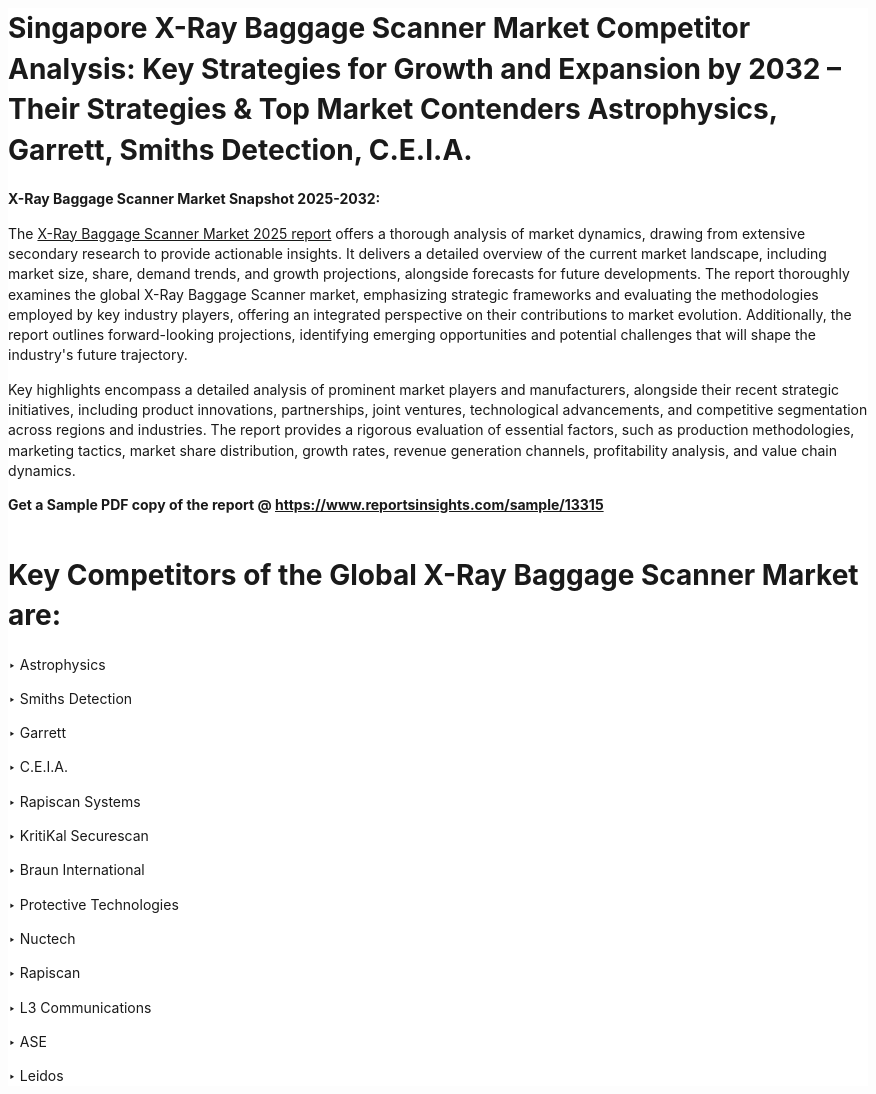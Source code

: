 # Singapore X-Ray Baggage Scanner Market Competitor Analysis: Key Strategies for Growth and Expansion by 2032 – Their Strategies & Top Market Contenders Astrophysics, Garrett, Smiths Detection, C.E.I.A.

<strong>X-Ray Baggage Scanner Market Snapshot 2025-2032:</strong>

The <a href=https://www.reportsinsights.com/sample/13315>X-Ray Baggage Scanner Market 2025 report</a> offers a thorough analysis of market dynamics, drawing from extensive secondary research to provide actionable insights. It delivers a detailed overview of the current market landscape, including market size, share, demand trends, and growth projections, alongside forecasts for future developments. The report thoroughly examines the global X-Ray Baggage Scanner market, emphasizing strategic frameworks and evaluating the methodologies employed by key industry players, offering an integrated perspective on their contributions to market evolution. Additionally, the report outlines forward-looking projections, identifying emerging opportunities and potential challenges that will shape the industry's future trajectory.

Key highlights encompass a detailed analysis of prominent market players and manufacturers, alongside their recent strategic initiatives, including product innovations, partnerships, joint ventures, technological advancements, and competitive segmentation across regions and industries. The report provides a rigorous evaluation of essential factors, such as production methodologies, marketing tactics, market share distribution, growth rates, revenue generation channels, profitability analysis, and value chain dynamics.

<strong>Get a Sample PDF copy of the report @ <a href=https://www.reportsinsights.com/sample/13315>https://www.reportsinsights.com/sample/13315</a></strong>

# <strong>Key Competitors of the Global X-Ray Baggage Scanner Market are:</strong>

‣ Astrophysics

‣ Smiths Detection

‣ Garrett

‣ C.E.I.A.

‣ Rapiscan Systems

‣ KritiKal Securescan

‣ Braun International

‣ Protective Technologies

‣ Nuctech

‣ Rapiscan

‣ L3 Communications

‣ ASE

‣ Leidos
